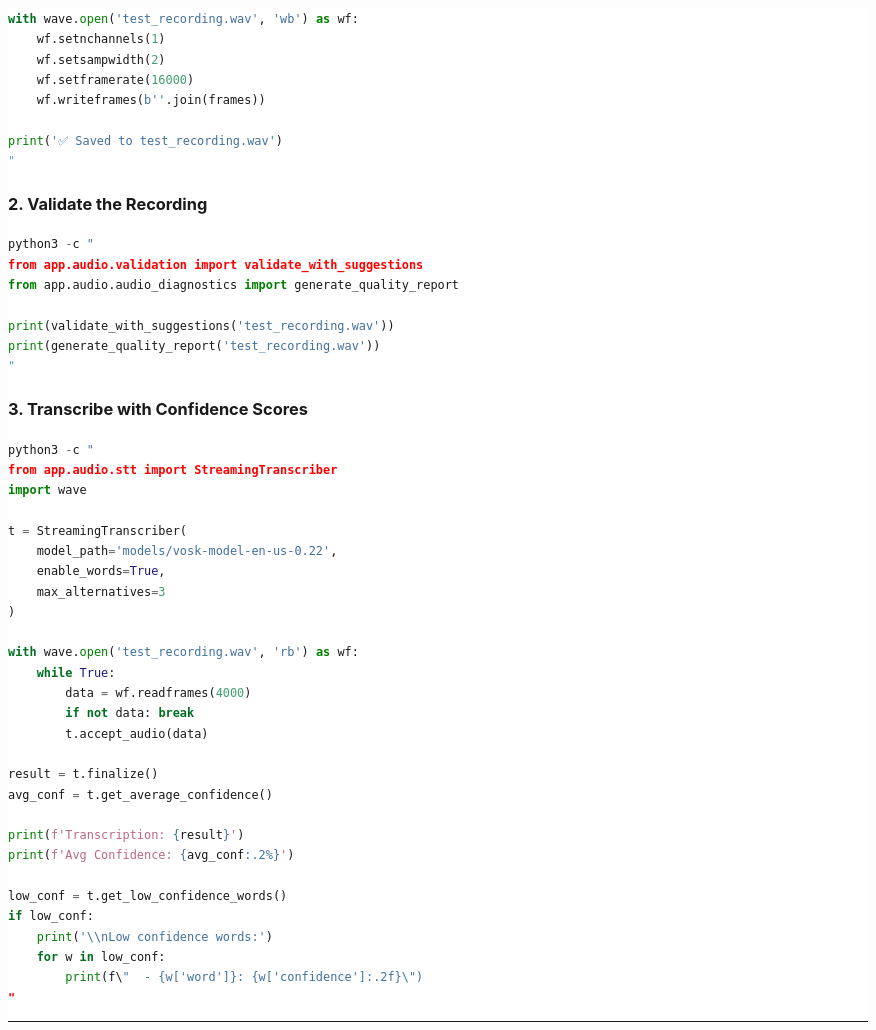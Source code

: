 ```python
with wave.open('test_recording.wav', 'wb') as wf:
    wf.setnchannels(1)
    wf.setsampwidth(2)
    wf.setframerate(16000)
    wf.writeframes(b''.join(frames))

print('✅ Saved to test_recording.wav')
"
```

### 2. Validate the Recording

```python
python3 -c "
from app.audio.validation import validate_with_suggestions
from app.audio.audio_diagnostics import generate_quality_report

print(validate_with_suggestions('test_recording.wav'))
print(generate_quality_report('test_recording.wav'))
"
```

### 3. Transcribe with Confidence Scores

```python
python3 -c "
from app.audio.stt import StreamingTranscriber
import wave

t = StreamingTranscriber(
    model_path='models/vosk-model-en-us-0.22',
    enable_words=True,
    max_alternatives=3
)

with wave.open('test_recording.wav', 'rb') as wf:
    while True:
        data = wf.readframes(4000)
        if not data: break
        t.accept_audio(data)

result = t.finalize()
avg_conf = t.get_average_confidence()

print(f'Transcription: {result}')
print(f'Avg Confidence: {avg_conf:.2%}')

low_conf = t.get_low_confidence_words()
if low_conf:
    print('\\nLow confidence words:')
    for w in low_conf:
        print(f\"  - {w['word']}: {w['confidence']:.2f}\")
"
```

---